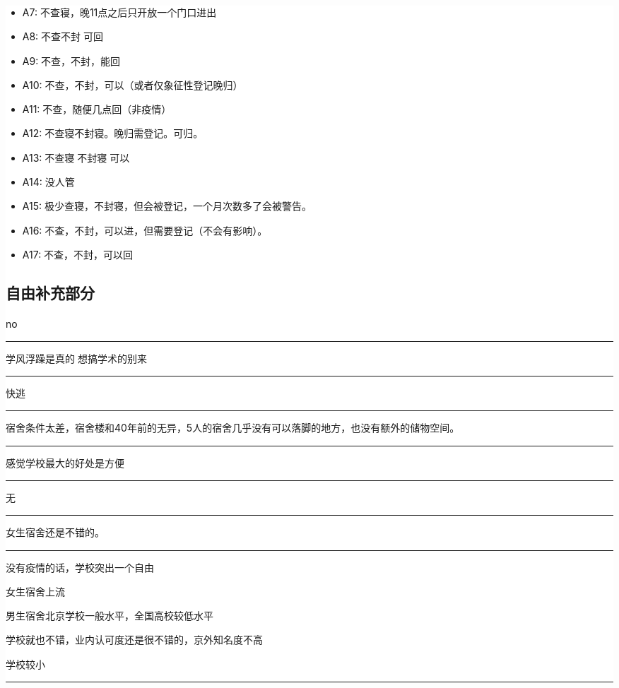 - A7: 不查寝，晚11点之后只开放一个门口进出

- A8: 不查不封 可回

- A9: 不查，不封，能回

- A10: 不查，不封，可以（或者仅象征性登记晚归）

- A11: 不查，随便几点回（非疫情）

- A12: 不查寝不封寝。晚归需登记。可归。

- A13: 不查寝 不封寝 可以

- A14: 没人管

- A15: 极少查寝，不封寝，但会被登记，一个月次数多了会被警告。

- A16: 不查，不封，可以进，但需要登记（不会有影响）。

- A17: 不查，不封，可以回

## 自由补充部分

no

***

学风浮躁是真的 想搞学术的别来

***

快逃

***

宿舍条件太差，宿舍楼和40年前的无异，5人的宿舍几乎没有可以落脚的地方，也没有额外的储物空间。

***

感觉学校最大的好处是方便

***

无

***

女生宿舍还是不错的。

***

没有疫情的话，学校突出一个自由

女生宿舍上流 

男生宿舍北京学校一般水平，全国高校较低水平

学校就也不错，业内认可度还是很不错的，京外知名度不高

学校较小

***
